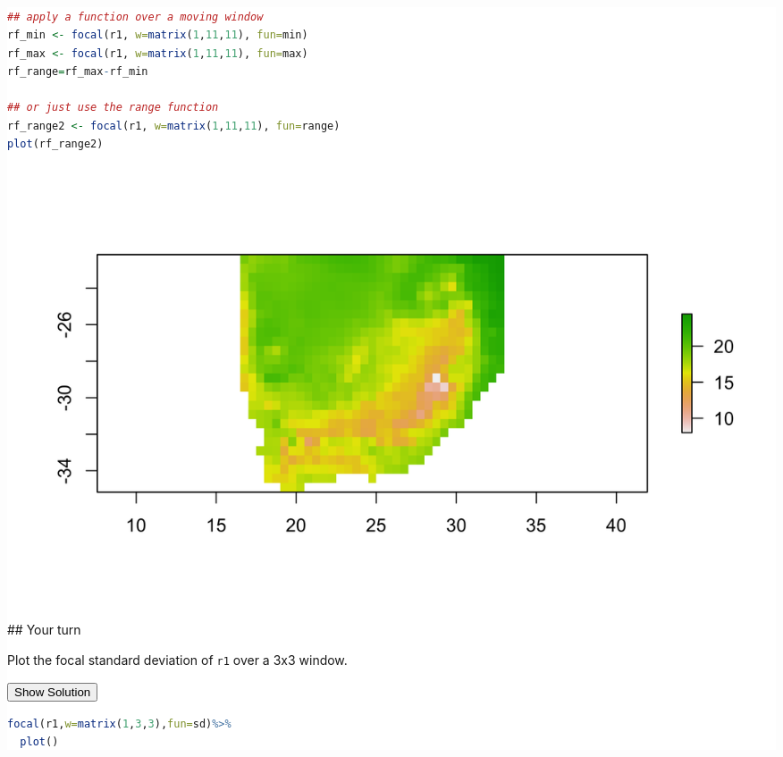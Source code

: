 



```r
## apply a function over a moving window
rf_min <- focal(r1, w=matrix(1,11,11), fun=min)
rf_max <- focal(r1, w=matrix(1,11,11), fun=max)
rf_range=rf_max-rf_min

## or just use the range function
rf_range2 <- focal(r1, w=matrix(1,11,11), fun=range)
plot(rf_range2)
```

![](05_Raster_files/figure-html/unnamed-chunk-35-1.png)


<div class="well">
## Your turn

Plot the focal standard deviation of `r1` over a 3x3 window.

<button data-toggle="collapse" class="btn btn-primary btn-sm round" data-target="#demo4">Show Solution</button>
<div id="demo4" class="collapse">


```r
focal(r1,w=matrix(1,3,3),fun=sd)%>%
  plot()
```

